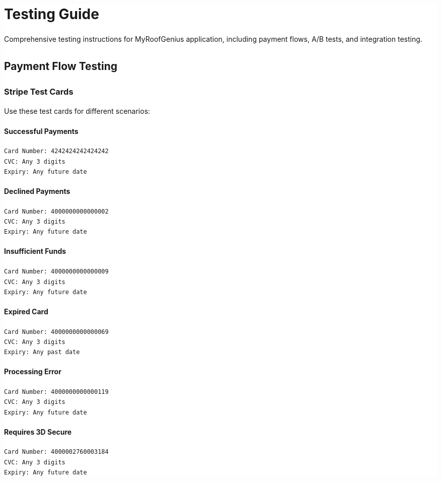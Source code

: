 # Testing Guide

Comprehensive testing instructions for MyRoofGenius application, including payment flows, A/B tests, and integration testing.

## Payment Flow Testing

### Stripe Test Cards

Use these test cards for different scenarios:

#### Successful Payments
```
Card Number: 4242424242424242
CVC: Any 3 digits
Expiry: Any future date
```

#### Declined Payments
```
Card Number: 4000000000000002
CVC: Any 3 digits
Expiry: Any future date
```

#### Insufficient Funds
```
Card Number: 4000000000000009
CVC: Any 3 digits
Expiry: Any future date
```

#### Expired Card
```
Card Number: 4000000000000069
CVC: Any 3 digits
Expiry: Any past date
```

#### Processing Error
```
Card Number: 4000000000000119
CVC: Any 3 digits
Expiry: Any future date
```

#### Requires 3D Secure
```
Card Number: 4000002760003184
CVC: Any 3 digits
Expiry: Any future date
```
